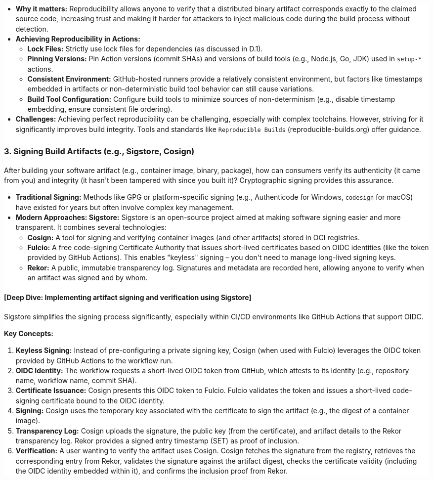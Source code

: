- **Why it matters:** Reproducibility allows anyone to verify that a distributed binary artifact corresponds exactly to the claimed source code, increasing trust and making it harder for attackers to inject malicious code during the build process without detection.
- **Achieving Reproducibility in Actions:**
  - **Lock Files:** Strictly use lock files for dependencies (as discussed in D.1).
  - **Pinning Versions:** Pin Action versions (commit SHAs) and versions of build tools (e.g., Node.js, Go, JDK) used in `setup-*` actions.
  - **Consistent Environment:** GitHub-hosted runners provide a relatively consistent environment, but factors like timestamps embedded in artifacts or non-deterministic build tool behavior can still cause variations.
  - **Build Tool Configuration:** Configure build tools to minimize sources of non-determinism (e.g., disable timestamp embedding, ensure consistent file ordering).
- **Challenges:** Achieving perfect reproducibility can be challenging, especially with complex toolchains. However, striving for it significantly improves build integrity. Tools and standards like `Reproducible Builds` (reproducible-builds.org) offer guidance.

### 3. Signing Build Artifacts (e.g., Sigstore, Cosign)

After building your software artifact (e.g., container image, binary, package), how can consumers verify its authenticity (it came from you) and integrity (it hasn't been tampered with since you built it)? Cryptographic signing provides this assurance.

- **Traditional Signing:** Methods like GPG or platform-specific signing (e.g., Authenticode for Windows, `codesign` for macOS) have existed for years but often involve complex key management.
- **Modern Approaches: Sigstore:** Sigstore is an open-source project aimed at making software signing easier and more transparent. It combines several technologies:
  - **Cosign:** A tool for signing and verifying container images (and other artifacts) stored in OCI registries.
  - **Fulcio:** A free code-signing Certificate Authority that issues short-lived certificates based on OIDC identities (like the token provided by GitHub Actions). This enables "keyless" signing – you don't need to manage long-lived signing keys.
  - **Rekor:** A public, immutable transparency log. Signatures and metadata are recorded here, allowing anyone to verify when an artifact was signed and by whom.

#### [Deep Dive: Implementing artifact signing and verification using Sigstore]

Sigstore simplifies the signing process significantly, especially within CI/CD environments like GitHub Actions that support OIDC.

**Key Concepts:**

1.  **Keyless Signing:** Instead of pre-configuring a private signing key, Cosign (when used with Fulcio) leverages the OIDC token provided by GitHub Actions to the workflow run.
2.  **OIDC Identity:** The workflow requests a short-lived OIDC token from GitHub, which attests to its identity (e.g., repository name, workflow name, commit SHA).
3.  **Certificate Issuance:** Cosign presents this OIDC token to Fulcio. Fulcio validates the token and issues a short-lived code-signing certificate bound to the OIDC identity.
4.  **Signing:** Cosign uses the temporary key associated with the certificate to sign the artifact (e.g., the digest of a container image).
5.  **Transparency Log:** Cosign uploads the signature, the public key (from the certificate), and artifact details to the Rekor transparency log. Rekor provides a signed entry timestamp (SET) as proof of inclusion.
6.  **Verification:** A user wanting to verify the artifact uses Cosign. Cosign fetches the signature from the registry, retrieves the corresponding entry from Rekor, validates the signature against the artifact digest, checks the certificate validity (including the OIDC identity embedded within it), and confirms the inclusion proof from Rekor.
